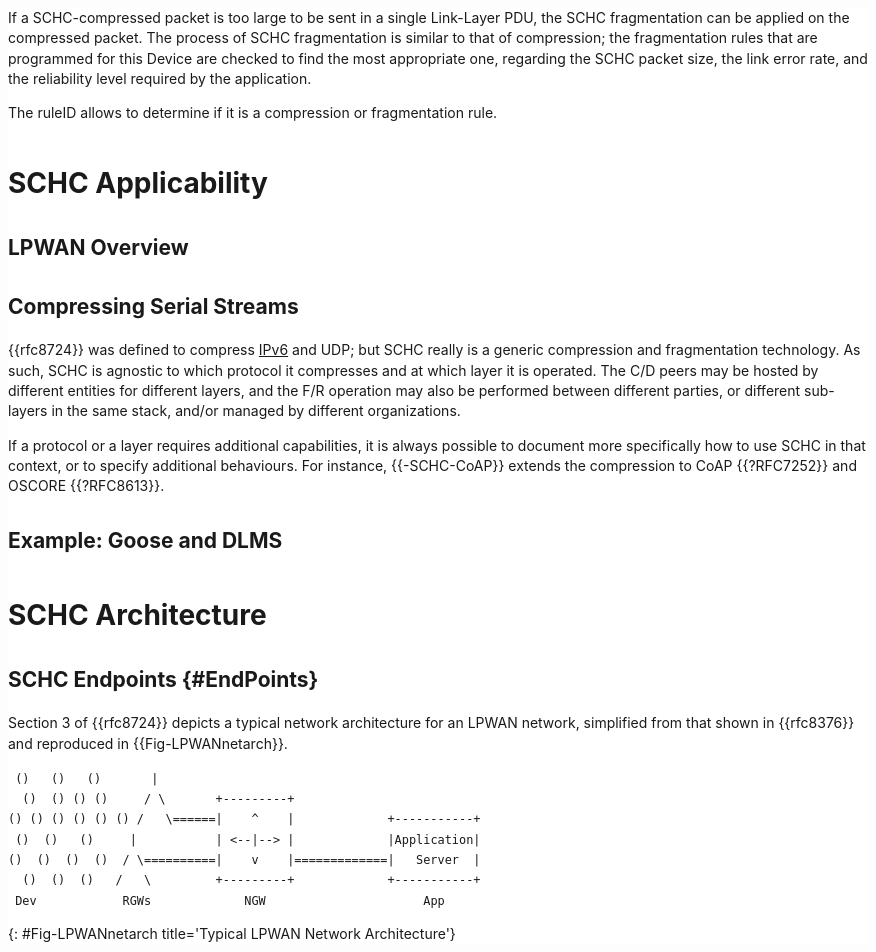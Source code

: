 If a SCHC-compressed packet is too large to be sent in a single Link-Layer PDU,
the SCHC fragmentation can be applied on the compressed packet.
The process of SCHC fragmentation is similar to that of compression;
the fragmentation rules that are programmed for this Device are checked to find
the most appropriate one, regarding the SCHC packet size, the link error rate,
and the reliability level required by the application.

The ruleID allows to determine if it is a compression or
fragmentation rule.

# SCHC Applicability


## LPWAN Overview


## Compressing Serial Streams

{{rfc8724}} was defined to compress [IPv6](#rfc8200) and UDP;
but SCHC really is a generic compression and fragmentation technology.
As such, SCHC is agnostic to which
protocol it compresses and at which layer it is operated. The C/D peers may be
hosted by different entities for different layers, and the F/R operation may
also be performed between different parties, or different sub-layers in the same
stack, and/or managed by different organizations.

If a protocol or a layer requires additional capabilities, it is always possible
to document more specifically how to use SCHC in that context, or to specify
additional behaviours.
For instance, {{-SCHC-CoAP}} extends the compression to CoAP {{?RFC7252}} and
OSCORE {{?RFC8613}}.

## Example: Goose and DLMS

# SCHC Architecture



## SCHC Endpoints {#EndPoints}


Section 3 of {{rfc8724}} depicts a typical network architecture for
an LPWAN network, simplified from that shown in {{rfc8376}} and reproduced in
{{Fig-LPWANnetarch}}.

~~~~
 ()   ()   ()       |
  ()  () () ()     / \       +---------+
() () () () () () /   \======|    ^    |             +-----------+
 ()  ()   ()     |           | <--|--> |             |Application|
()  ()  ()  ()  / \==========|    v    |=============|   Server  |
  ()  ()  ()   /   \         +---------+             +-----------+
 Dev            RGWs             NGW                      App
~~~~
{: #Fig-LPWANnetarch title='Typical LPWAN Network Architecture'}
